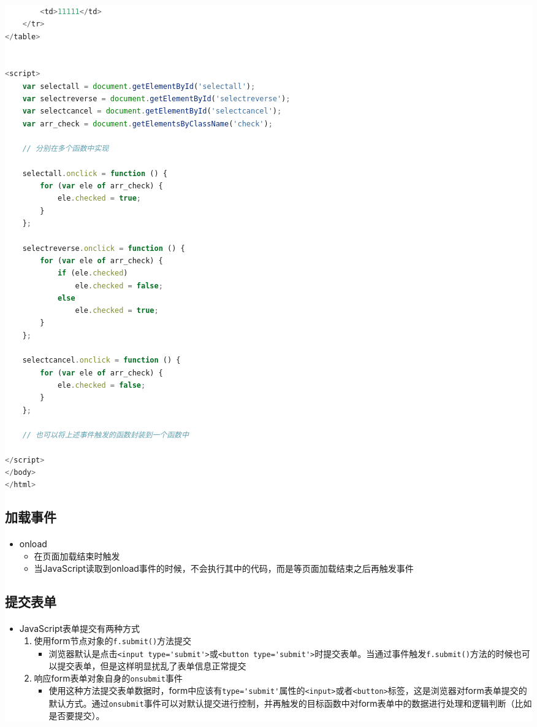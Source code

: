 ```javascript
        <td>11111</td>
    </tr>
</table>


<script>
    var selectall = document.getElementById('selectall');
    var selectreverse = document.getElementById('selectreverse');
    var selectcancel = document.getElementById('selectcancel');
    var arr_check = document.getElementsByClassName('check');

    // 分别在多个函数中实现

    selectall.onclick = function () {
        for (var ele of arr_check) {
            ele.checked = true;
        }
    };

    selectreverse.onclick = function () {
        for (var ele of arr_check) {
            if (ele.checked)
                ele.checked = false;
            else
                ele.checked = true;
        }
    };

    selectcancel.onclick = function () {
        for (var ele of arr_check) {
            ele.checked = false;
        }
    };

    // 也可以将上述事件触发的函数封装到一个函数中
    
</script>
</body>
</html>
```


## 加载事件
- onload
	- 在页面加载结束时触发
	- 当JavaScript读取到onload事件的时候，不会执行其中的代码，而是等页面加载结束之后再触发事件




## 提交表单
- JavaScript表单提交有两种方式
	1. 使用form节点对象的`f.submit()`方法提交
		- 浏览器默认是点击`<input type='submit'>`或`<button type='submit'>`时提交表单。当通过事件触发`f.submit()`方法的时候也可以提交表单，但是这样明显扰乱了表单信息正常提交
	2. 响应form表单对象自身的`onsubmit`事件
		- 使用这种方法提交表单数据时，form中应该有`type='submit'`属性的`<input>`或者`<button>`标签，这是浏览器对form表单提交的默认方式。通过`onsubmit`事件可以对默认提交进行控制，并再触发的目标函数中对form表单中的数据进行处理和逻辑判断（比如是否要提交）。
